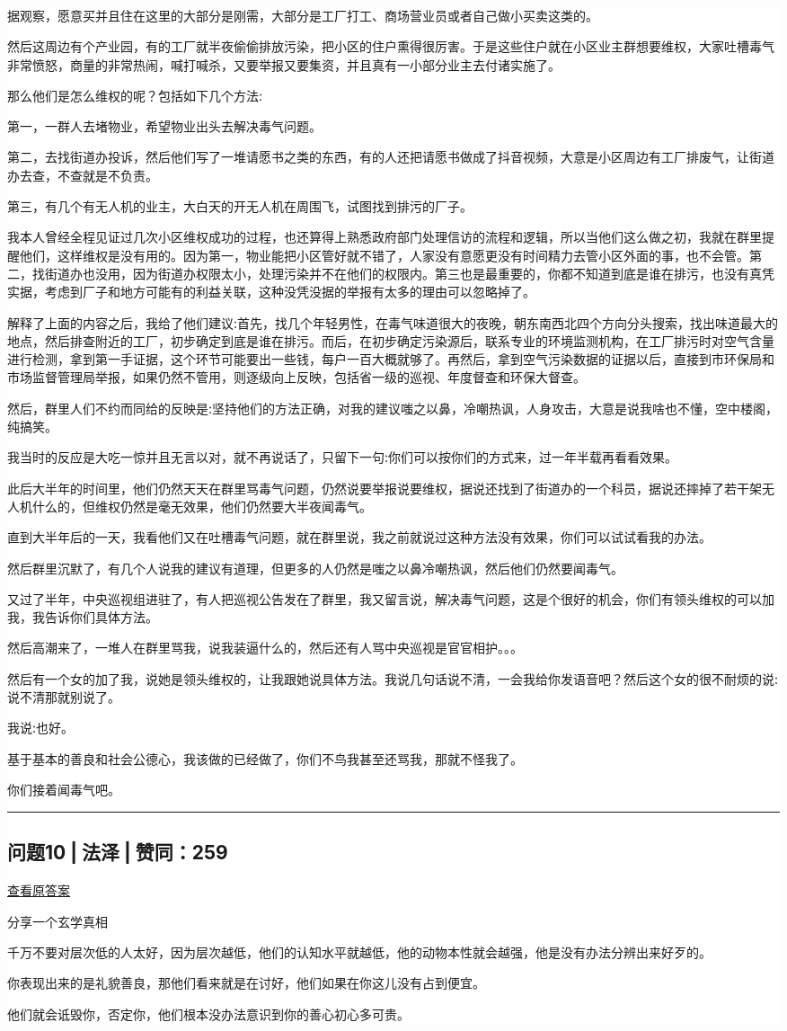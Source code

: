 据观察，愿意买并且住在这里的大部分是刚需，大部分是工厂打工、商场营业员或者自己做小买卖这类的。

然后这周边有个产业园，有的工厂就半夜偷偷排放污染，把小区的住户熏得很厉害。于是这些住户就在小区业主群想要维权，大家吐槽毒气非常愤怒，商量的非常热闹，喊打喊杀，又要举报又要集资，并且真有一小部分业主去付诸实施了。

那么他们是怎么维权的呢？包括如下几个方法:

第一，一群人去堵物业，希望物业出头去解决毒气问题。

第二，去找街道办投诉，然后他们写了一堆请愿书之类的东西，有的人还把请愿书做成了抖音视频，大意是小区周边有工厂排废气，让街道办去查，不查就是不负责。

第三，有几个有无人机的业主，大白天的开无人机在周围飞，试图找到排污的厂子。

我本人曾经全程见证过几次小区维权成功的过程，也还算得上熟悉政府部门处理信访的流程和逻辑，所以当他们这么做之初，我就在群里提醒他们，这样维权是没有用的。因为第一，物业能把小区管好就不错了，人家没有意愿更没有时间精力去管小区外面的事，也不会管。第二，找街道办也没用，因为街道办权限太小，处理污染并不在他们的权限内。第三也是最重要的，你都不知道到底是谁在排污，也没有真凭实据，考虑到厂子和地方可能有的利益关联，这种没凭没据的举报有太多的理由可以忽略掉了。

解释了上面的内容之后，我给了他们建议:首先，找几个年轻男性，在毒气味道很大的夜晚，朝东南西北四个方向分头搜索，找出味道最大的地点，然后排查附近的工厂，初步确定到底是谁在排污。而后，在初步确定污染源后，联系专业的环境监测机构，在工厂排污时对空气含量进行检测，拿到第一手证据，这个环节可能要出一些钱，每户一百大概就够了。再然后，拿到空气污染数据的证据以后，直接到市环保局和市场监督管理局举报，如果仍然不管用，则逐级向上反映，包括省一级的巡视、年度督查和环保大督查。

然后，群里人们不约而同给的反映是:坚持他们的方法正确，对我的建议嗤之以鼻，冷嘲热讽，人身攻击，大意是说我啥也不懂，空中楼阁，纯搞笑。

我当时的反应是大吃一惊并且无言以对，就不再说话了，只留下一句:你们可以按你们的方式来，过一年半载再看看效果。

此后大半年的时间里，他们仍然天天在群里骂毒气问题，仍然说要举报说要维权，据说还找到了街道办的一个科员，据说还摔掉了若干架无人机什么的，但维权仍然是毫无效果，他们仍然要大半夜闻毒气。

直到大半年后的一天，我看他们又在吐槽毒气问题，就在群里说，我之前就说过这种方法没有效果，你们可以试试看我的办法。

然后群里沉默了，有几个人说我的建议有道理，但更多的人仍然是嗤之以鼻冷嘲热讽，然后他们仍然要闻毒气。

又过了半年，中央巡视组进驻了，有人把巡视公告发在了群里，我又留言说，解决毒气问题，这是个很好的机会，你们有领头维权的可以加我，我告诉你们具体方法。

然后高潮来了，一堆人在群里骂我，说我装逼什么的，然后还有人骂中央巡视是官官相护。。。

然后有一个女的加了我，说她是领头维权的，让我跟她说具体方法。我说几句话说不清，一会我给你发语音吧？然后这个女的很不耐烦的说:说不清那就别说了。

我说:也好。

基于基本的善良和社会公德心，我该做的已经做了，你们不鸟我甚至还骂我，那就不怪我了。

你们接着闻毒气吧。

---

## 问题10 | 法泽 | 赞同：259

[查看原答案](https://www.zhihu.com/question/1916938373857260440/answer/1926315596145988026)

分享一个玄学真相

  

千万不要对层次低的人太好，因为层次越低，他们的认知水平就越低，他的动物本性就会越强，他是没有办法分辨出来好歹的。

  

你表现出来的是礼貌善良，那他们看来就是在讨好，他们如果在你这儿没有占到便宜。

  

他们就会诋毁你，否定你，他们根本没办法意识到你的善心初心多可贵。

  
